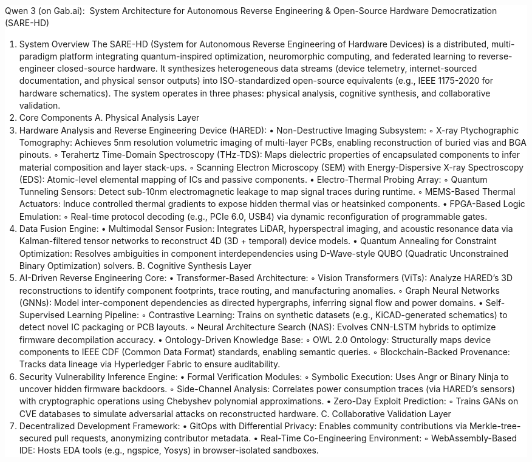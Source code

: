 


Qwen 3 (on Gab.ai):  
System Architecture for Autonomous Reverse Engineering & Open-Source Hardware Democratization (SARE-HD)
1. System Overview
The SARE-HD (System for Autonomous Reverse Engineering of Hardware Devices) is a distributed, multi-paradigm platform integrating quantum-inspired optimization, neuromorphic computing, and federated learning to reverse-engineer closed-source hardware. It synthesizes heterogeneous data streams (device telemetry, internet-sourced documentation, and physical sensor outputs) into ISO-standardized open-source equivalents (e.g., IEEE 1175-2020 for hardware schematics). The system operates in three phases: physical analysis, cognitive synthesis, and collaborative validation.
2. Core Components
A. Physical Analysis Layer
1. Hardware Analysis and Reverse Engineering Device (HARED):
    • Non-Destructive Imaging Subsystem:
        ◦ X-ray Ptychographic Tomography: Achieves 5nm resolution volumetric imaging of multi-layer PCBs, enabling reconstruction of buried vias and BGA pinouts.
        ◦ Terahertz Time-Domain Spectroscopy (THz-TDS): Maps dielectric properties of encapsulated components to infer material composition and layer stack-ups.
        ◦ Scanning Electron Microscopy (SEM) with Energy-Dispersive X-ray Spectroscopy (EDS): Atomic-level elemental mapping of ICs and passive components.
    • Electro-Thermal Probing Array:
        ◦ Quantum Tunneling Sensors: Detect sub-10nm electromagnetic leakage to map signal traces during runtime.
        ◦ MEMS-Based Thermal Actuators: Induce controlled thermal gradients to expose hidden thermal vias or heatsinked components.
    • FPGA-Based Logic Emulation:
        ◦ Real-time protocol decoding (e.g., PCIe 6.0, USB4) via dynamic reconfiguration of programmable gates.
2. Data Fusion Engine:
    • Multimodal Sensor Fusion: Integrates LiDAR, hyperspectral imaging, and acoustic resonance data via Kalman-filtered tensor networks to reconstruct 4D (3D + temporal) device models.
    • Quantum Annealing for Constraint Optimization: Resolves ambiguities in component interdependencies using D-Wave-style QUBO (Quadratic Unconstrained Binary Optimization) solvers.
B. Cognitive Synthesis Layer
3. AI-Driven Reverse Engineering Core:
    • Transformer-Based Architecture:
        ◦ Vision Transformers (ViTs): Analyze HARED’s 3D reconstructions to identify component footprints, trace routing, and manufacturing anomalies.
        ◦ Graph Neural Networks (GNNs): Model inter-component dependencies as directed hypergraphs, inferring signal flow and power domains.
    • Self-Supervised Learning Pipeline:
        ◦ Contrastive Learning: Trains on synthetic datasets (e.g., KiCAD-generated schematics) to detect novel IC packaging or PCB layouts.
        ◦ Neural Architecture Search (NAS): Evolves CNN-LSTM hybrids to optimize firmware decompilation accuracy.
    • Ontology-Driven Knowledge Base:
        ◦ OWL 2.0 Ontology: Structurally maps device components to IEEE CDF (Common Data Format) standards, enabling semantic queries.
        ◦ Blockchain-Backed Provenance: Tracks data lineage via Hyperledger Fabric to ensure auditability.
4. Security Vulnerability Inference Engine:
    • Formal Verification Modules:
        ◦ Symbolic Execution: Uses Angr or Binary Ninja to uncover hidden firmware backdoors.
        ◦ Side-Channel Analysis: Correlates power consumption traces (via HARED’s sensors) with cryptographic operations using Chebyshev polynomial approximations.
    • Zero-Day Exploit Prediction:
        ◦ Trains GANs on CVE databases to simulate adversarial attacks on reconstructed hardware.
C. Collaborative Validation Layer
5. Decentralized Development Framework:
    • GitOps with Differential Privacy: Enables community contributions via Merkle-tree-secured pull requests, anonymizing contributor metadata.
    • Real-Time Co-Engineering Environment:
        ◦ WebAssembly-Based IDE: Hosts EDA tools (e.g., ngspice, Yosys) in browser-isolated sandboxes.